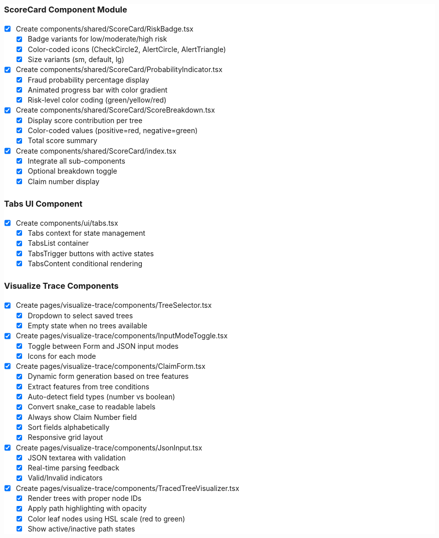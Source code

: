 ### ScoreCard Component Module
- [x] Create components/shared/ScoreCard/RiskBadge.tsx
  - [x] Badge variants for low/moderate/high risk
  - [x] Color-coded icons (CheckCircle2, AlertCircle, AlertTriangle)
  - [x] Size variants (sm, default, lg)

- [x] Create components/shared/ScoreCard/ProbabilityIndicator.tsx
  - [x] Fraud probability percentage display
  - [x] Animated progress bar with color gradient
  - [x] Risk-level color coding (green/yellow/red)

- [x] Create components/shared/ScoreCard/ScoreBreakdown.tsx
  - [x] Display score contribution per tree
  - [x] Color-coded values (positive=red, negative=green)
  - [x] Total score summary

- [x] Create components/shared/ScoreCard/index.tsx
  - [x] Integrate all sub-components
  - [x] Optional breakdown toggle
  - [x] Claim number display

### Tabs UI Component
- [x] Create components/ui/tabs.tsx
  - [x] Tabs context for state management
  - [x] TabsList container
  - [x] TabsTrigger buttons with active states
  - [x] TabsContent conditional rendering

### Visualize Trace Components
- [x] Create pages/visualize-trace/components/TreeSelector.tsx
  - [x] Dropdown to select saved trees
  - [x] Empty state when no trees available

- [x] Create pages/visualize-trace/components/InputModeToggle.tsx
  - [x] Toggle between Form and JSON input modes
  - [x] Icons for each mode

- [x] Create pages/visualize-trace/components/ClaimForm.tsx
  - [x] Dynamic form generation based on tree features
  - [x] Extract features from tree conditions
  - [x] Auto-detect field types (number vs boolean)
  - [x] Convert snake_case to readable labels
  - [x] Always show Claim Number field
  - [x] Sort fields alphabetically
  - [x] Responsive grid layout

- [x] Create pages/visualize-trace/components/JsonInput.tsx
  - [x] JSON textarea with validation
  - [x] Real-time parsing feedback
  - [x] Valid/Invalid indicators

- [x] Create pages/visualize-trace/components/TracedTreeVisualizer.tsx
  - [x] Render trees with proper node IDs
  - [x] Apply path highlighting with opacity
  - [x] Color leaf nodes using HSL scale (red to green)
  - [x] Show active/inactive path states
